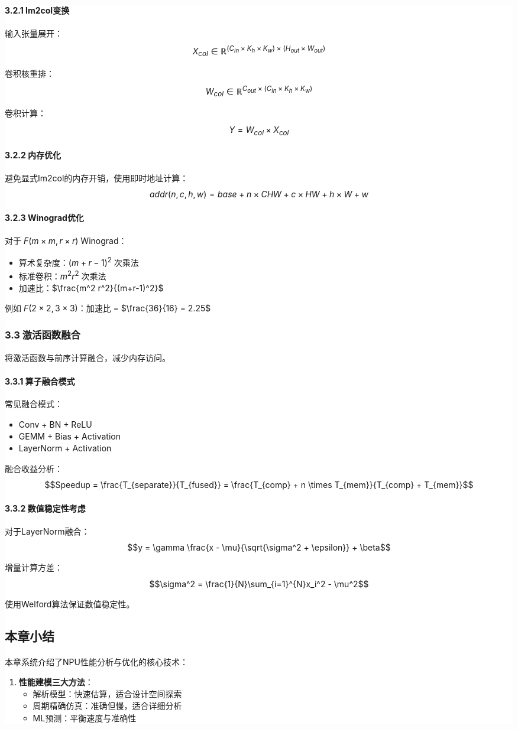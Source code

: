 #### 3.2.1 Im2col变换

输入张量展开：
$$X_{col} \in \mathbb{R}^{(C_{in} \times K_h \times K_w) \times (H_{out} \times W_{out})}$$

卷积核重排：
$$W_{col} \in \mathbb{R}^{C_{out} \times (C_{in} \times K_h \times K_w)}$$

卷积计算：
$$Y = W_{col} \times X_{col}$$

#### 3.2.2 内存优化

避免显式Im2col的内存开销，使用即时地址计算：
$$addr(n, c, h, w) = base + n \times CHW + c \times HW + h \times W + w$$

#### 3.2.3 Winograd优化

对于 $F(m \times m, r \times r)$ Winograd：
- 算术复杂度：$(m+r-1)^2$ 次乘法
- 标准卷积：$m^2 r^2$ 次乘法
- 加速比：$\frac{m^2 r^2}{(m+r-1)^2}$

例如 $F(2 \times 2, 3 \times 3)$：加速比 = $\frac{36}{16} = 2.25$

### 3.3 激活函数融合

将激活函数与前序计算融合，减少内存访问。

#### 3.3.1 算子融合模式

常见融合模式：
- Conv + BN + ReLU
- GEMM + Bias + Activation
- LayerNorm + Activation

融合收益分析：
$$Speedup = \frac{T_{separate}}{T_{fused}} = \frac{T_{comp} + n \times T_{mem}}{T_{comp} + T_{mem}}$$

#### 3.3.2 数值稳定性考虑

对于LayerNorm融合：
$$y = \gamma \frac{x - \mu}{\sqrt{\sigma^2 + \epsilon}} + \beta$$

增量计算方差：
$$\sigma^2 = \frac{1}{N}\sum_{i=1}^{N}x_i^2 - \mu^2$$

使用Welford算法保证数值稳定性。

## 本章小结

本章系统介绍了NPU性能分析与优化的核心技术：

1. **性能建模三大方法**：
   - 解析模型：快速估算，适合设计空间探索
   - 周期精确仿真：准确但慢，适合详细分析
   - ML预测：平衡速度与准确性

